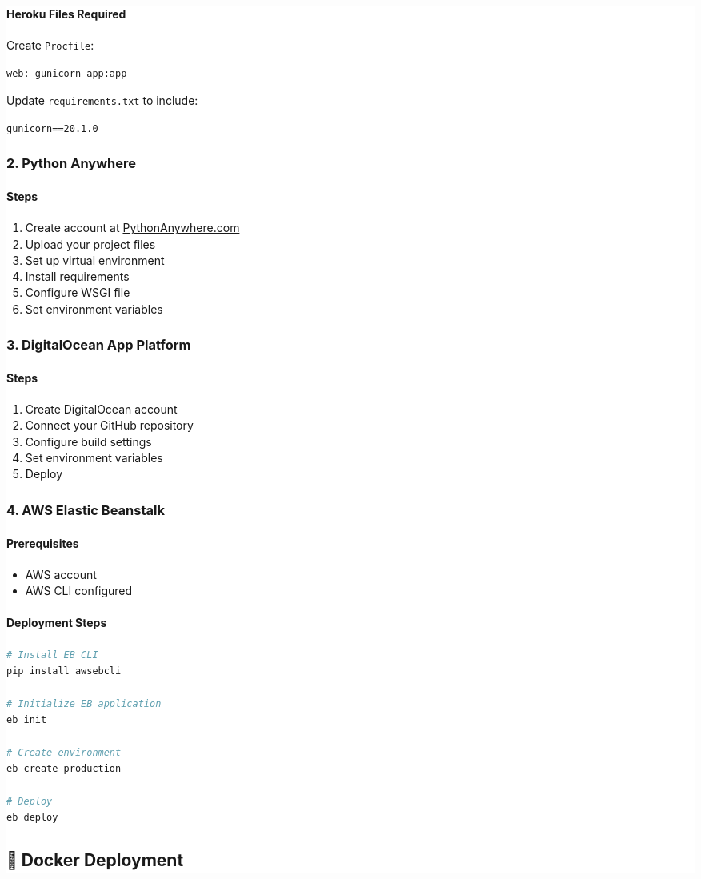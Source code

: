 #### Heroku Files Required
Create `Procfile`:
```
web: gunicorn app:app
```

Update `requirements.txt` to include:
```
gunicorn==20.1.0
```

### 2. Python Anywhere

#### Steps
1. Create account at [PythonAnywhere.com](https://www.pythonanywhere.com)
2. Upload your project files
3. Set up virtual environment
4. Install requirements
5. Configure WSGI file
6. Set environment variables

### 3. DigitalOcean App Platform

#### Steps
1. Create DigitalOcean account
2. Connect your GitHub repository
3. Configure build settings
4. Set environment variables
5. Deploy

### 4. AWS Elastic Beanstalk

#### Prerequisites
- AWS account
- AWS CLI configured

#### Deployment Steps
```bash
# Install EB CLI
pip install awsebcli

# Initialize EB application
eb init

# Create environment
eb create production

# Deploy
eb deploy
```

## 🐳 Docker Deployment
